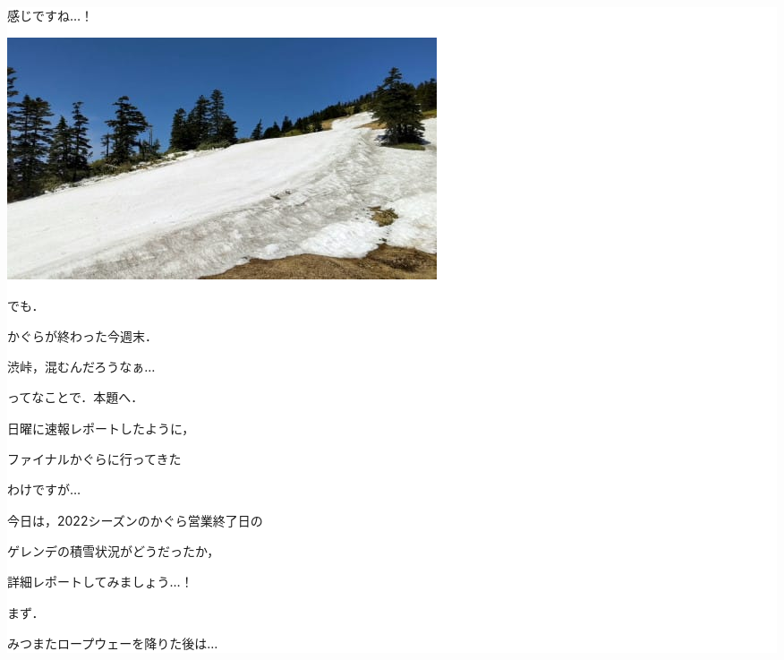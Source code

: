 
感じですね…！




![83a5e71d8686acc41038067ab793065b.jpg](images/83a5e71d8686acc41038067ab793065b.jpg)




でも．


かぐらが終わった今週末．


渋峠，混むんだろうなぁ…





ってなことで．本題へ．


日曜に速報レポートしたように，


ファイナルかぐらに行ってきた


わけですが…





今日は，2022シーズンのかぐら営業終了日の


ゲレンデの積雪状況がどうだったか，


詳細レポートしてみましょう…！





まず．


みつまたロープウェーを降りた後は…
